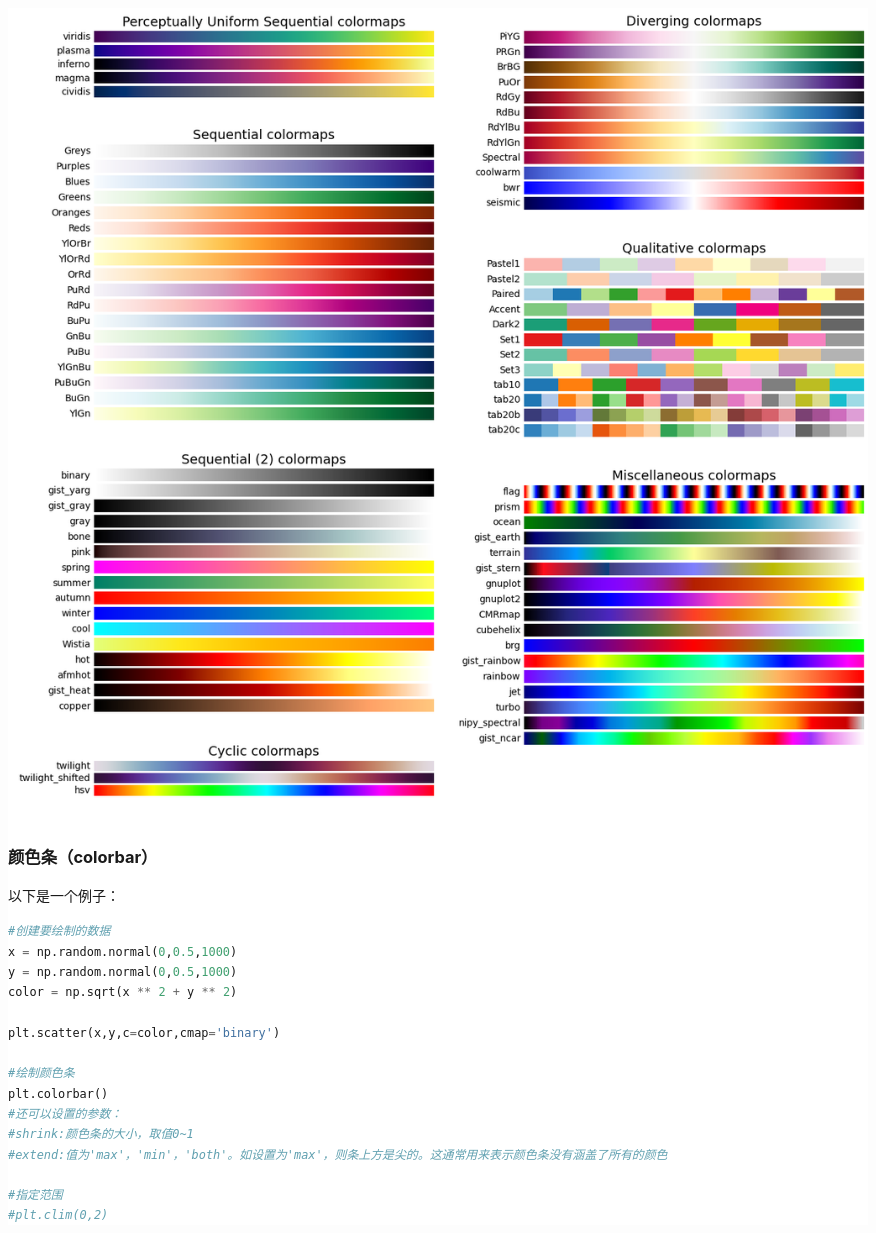 <img src="../images/a0003/cmap.png">

### 颜色条（colorbar）

以下是一个例子：

```python
#创建要绘制的数据
x = np.random.normal(0,0.5,1000)
y = np.random.normal(0,0.5,1000)
color = np.sqrt(x ** 2 + y ** 2)

plt.scatter(x,y,c=color,cmap='binary')

#绘制颜色条
plt.colorbar()
#还可以设置的参数：
#shrink:颜色条的大小，取值0~1
#extend:值为'max'，'min'，'both'。如设置为'max'，则条上方是尖的。这通常用来表示颜色条没有涵盖了所有的颜色

#指定范围
#plt.clim(0,2)
```
